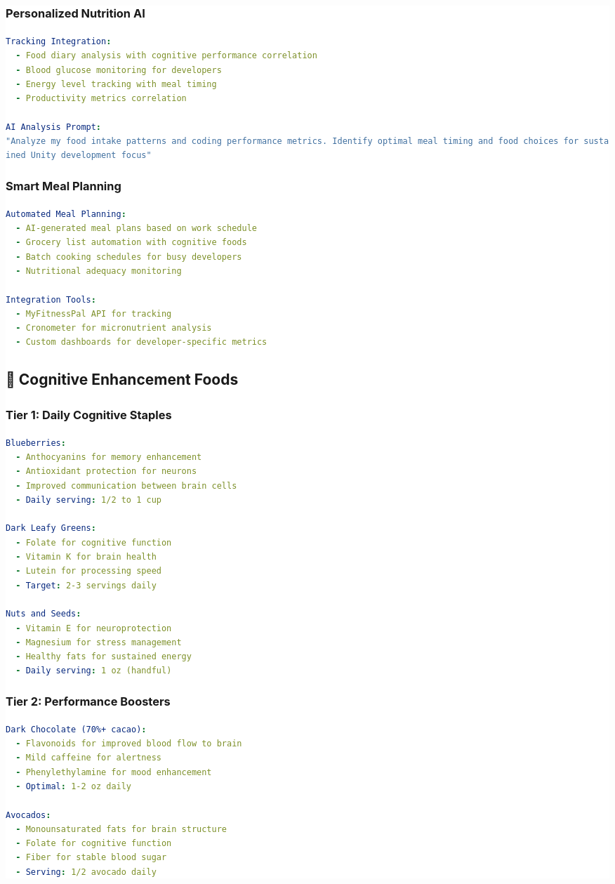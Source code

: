 ### Personalized Nutrition AI
```yaml
Tracking Integration:
  - Food diary analysis with cognitive performance correlation
  - Blood glucose monitoring for developers
  - Energy level tracking with meal timing
  - Productivity metrics correlation

AI Analysis Prompt:
"Analyze my food intake patterns and coding performance metrics. Identify optimal meal timing and food choices for sustained Unity development focus"
```

### Smart Meal Planning
```yaml
Automated Meal Planning:
  - AI-generated meal plans based on work schedule
  - Grocery list automation with cognitive foods
  - Batch cooking schedules for busy developers
  - Nutritional adequacy monitoring

Integration Tools:
  - MyFitnessPal API for tracking
  - Cronometer for micronutrient analysis
  - Custom dashboards for developer-specific metrics
```

## 🧠 Cognitive Enhancement Foods

### Tier 1: Daily Cognitive Staples
```yaml
Blueberries:
  - Anthocyanins for memory enhancement
  - Antioxidant protection for neurons
  - Improved communication between brain cells
  - Daily serving: 1/2 to 1 cup

Dark Leafy Greens:
  - Folate for cognitive function
  - Vitamin K for brain health
  - Lutein for processing speed
  - Target: 2-3 servings daily

Nuts and Seeds:
  - Vitamin E for neuroprotection
  - Magnesium for stress management
  - Healthy fats for sustained energy
  - Daily serving: 1 oz (handful)
```

### Tier 2: Performance Boosters
```yaml
Dark Chocolate (70%+ cacao):
  - Flavonoids for improved blood flow to brain
  - Mild caffeine for alertness
  - Phenylethylamine for mood enhancement
  - Optimal: 1-2 oz daily

Avocados:
  - Monounsaturated fats for brain structure
  - Folate for cognitive function
  - Fiber for stable blood sugar
  - Serving: 1/2 avocado daily
```